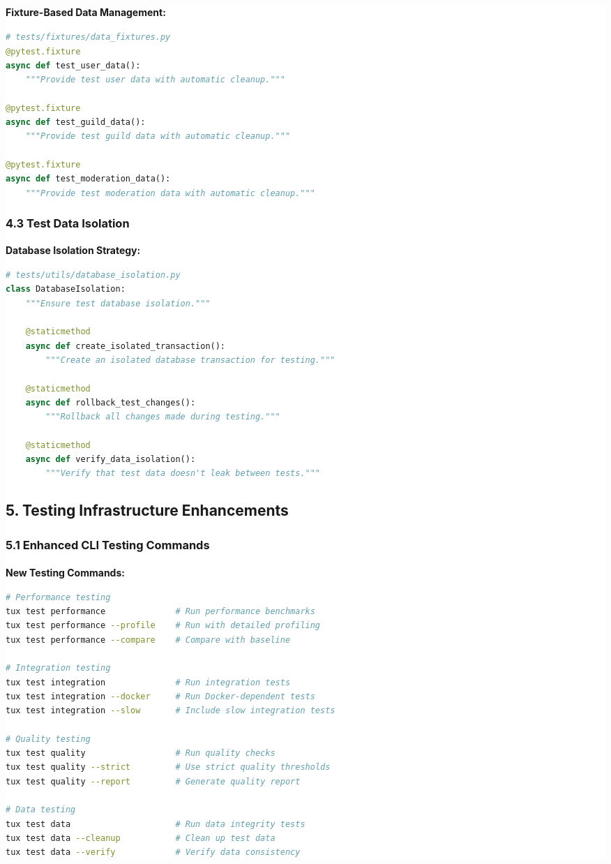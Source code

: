 **Fixture-Based Data Management:**

```python
# tests/fixtures/data_fixtures.py
@pytest.fixture
async def test_user_data():
    """Provide test user data with automatic cleanup."""
    
@pytest.fixture
async def test_guild_data():
    """Provide test guild data with automatic cleanup."""
    
@pytest.fixture
async def test_moderation_data():
    """Provide test moderation data with automatic cleanup."""
```

### 4.3 Test Data Isolation

**Database Isolation Strategy:**

```python
# tests/utils/database_isolation.py
class DatabaseIsolation:
    """Ensure test database isolation."""
    
    @staticmethod
    async def create_isolated_transaction():
        """Create an isolated database transaction for testing."""
        
    @staticmethod
    async def rollback_test_changes():
        """Rollback all changes made during testing."""
        
    @staticmethod
    async def verify_data_isolation():
        """Verify that test data doesn't leak between tests."""
```

## 5. Testing Infrastructure Enhancements

### 5.1 Enhanced CLI Testing Commands

**New Testing Commands:**

```bash
# Performance testing
tux test performance              # Run performance benchmarks
tux test performance --profile    # Run with detailed profiling
tux test performance --compare    # Compare with baseline

# Integration testing
tux test integration              # Run integration tests
tux test integration --docker     # Run Docker-dependent tests
tux test integration --slow       # Include slow integration tests

# Quality testing
tux test quality                  # Run quality checks
tux test quality --strict         # Use strict quality thresholds
tux test quality --report         # Generate quality report

# Data testing
tux test data                     # Run data integrity tests
tux test data --cleanup           # Clean up test data
tux test data --verify            # Verify data consistency
```